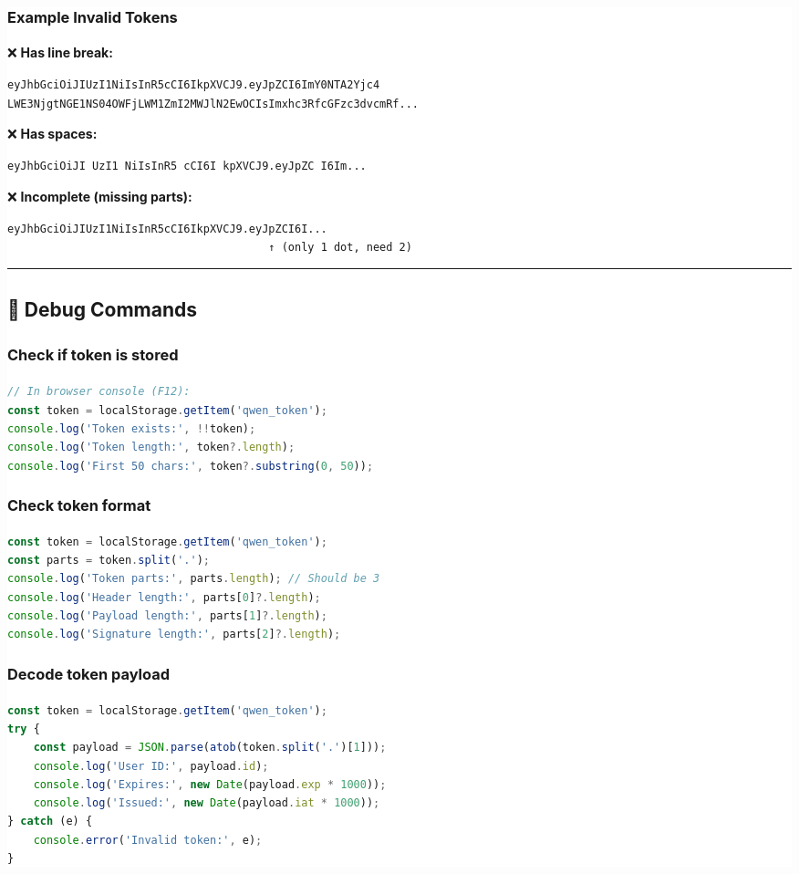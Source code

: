 ### Example Invalid Tokens

❌ **Has line break:**
```
eyJhbGciOiJIUzI1NiIsInR5cCI6IkpXVCJ9.eyJpZCI6ImY0NTA2Yjc4
LWE3NjgtNGE1NS04OWFjLWM1ZmI2MWJlN2EwOCIsImxhc3RfcGFzc3dvcmRf...
```

❌ **Has spaces:**
```
eyJhbGciOiJI UzI1 NiIsInR5 cCI6I kpXVCJ9.eyJpZC I6Im...
```

❌ **Incomplete (missing parts):**
```
eyJhbGciOiJIUzI1NiIsInR5cCI6IkpXVCJ9.eyJpZCI6I...
                                        ↑ (only 1 dot, need 2)
```

---

## 🔧 Debug Commands

### Check if token is stored

```javascript
// In browser console (F12):
const token = localStorage.getItem('qwen_token');
console.log('Token exists:', !!token);
console.log('Token length:', token?.length);
console.log('First 50 chars:', token?.substring(0, 50));
```

### Check token format

```javascript
const token = localStorage.getItem('qwen_token');
const parts = token.split('.');
console.log('Token parts:', parts.length); // Should be 3
console.log('Header length:', parts[0]?.length);
console.log('Payload length:', parts[1]?.length);
console.log('Signature length:', parts[2]?.length);
```

### Decode token payload

```javascript
const token = localStorage.getItem('qwen_token');
try {
    const payload = JSON.parse(atob(token.split('.')[1]));
    console.log('User ID:', payload.id);
    console.log('Expires:', new Date(payload.exp * 1000));
    console.log('Issued:', new Date(payload.iat * 1000));
} catch (e) {
    console.error('Invalid token:', e);
}
```
